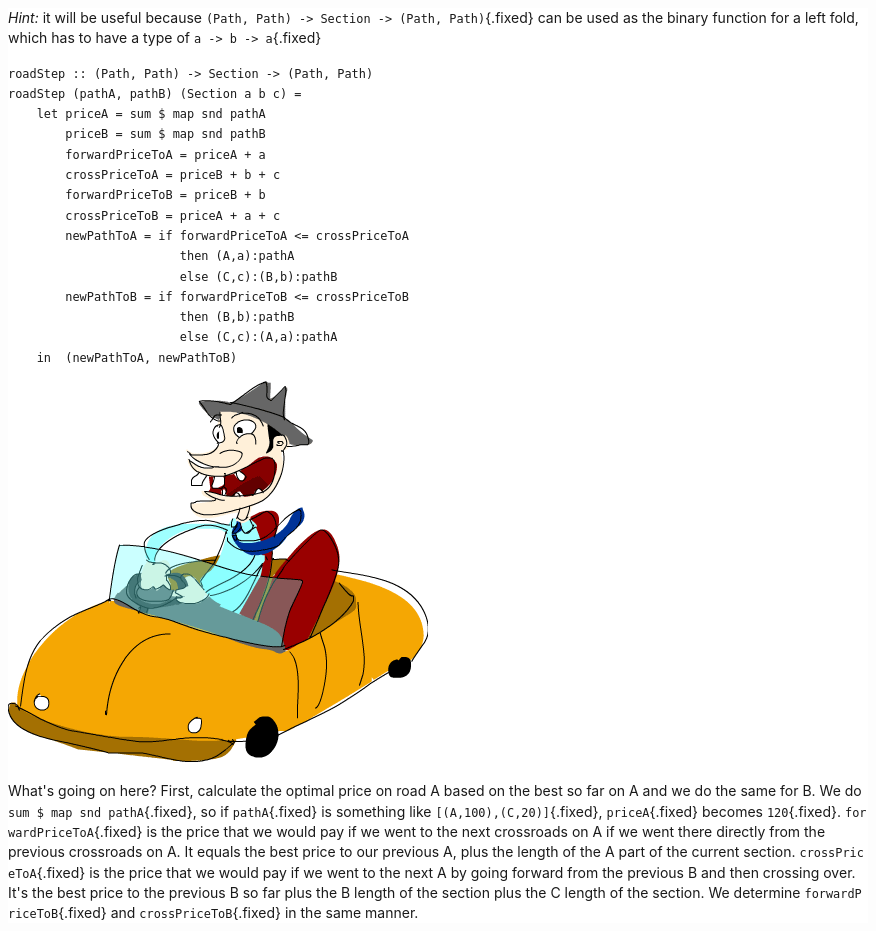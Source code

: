 *Hint:* it will be useful because
`(Path, Path) -> Section -> (Path, Path)`{.fixed} can be used as the
binary function for a left fold, which has to have a type of
`a -> b -> a`{.fixed}

~~~~ {.haskell:hs name="code"}
roadStep :: (Path, Path) -> Section -> (Path, Path)
roadStep (pathA, pathB) (Section a b c) = 
    let priceA = sum $ map snd pathA
        priceB = sum $ map snd pathB
        forwardPriceToA = priceA + a
        crossPriceToA = priceB + b + c
        forwardPriceToB = priceB + b
        crossPriceToB = priceA + a + c
        newPathToA = if forwardPriceToA <= crossPriceToA
                        then (A,a):pathA
                        else (C,c):(B,b):pathB
        newPathToB = if forwardPriceToB <= crossPriceToB
                        then (B,b):pathB
                        else (C,c):(A,a):pathA
    in  (newPathToA, newPathToB)
~~~~

![this is you](lyah/guycar.png)

What's going on here? First, calculate the optimal price on road A based
on the best so far on A and we do the same for B. We do
`sum $ map snd pathA`{.fixed}, so if `pathA`{.fixed} is something like
`[(A,100),(C,20)]`{.fixed}, `priceA`{.fixed} becomes `120`{.fixed}.
`forwardPriceToA`{.fixed} is the price that we would pay if we went to
the next crossroads on A if we went there directly from the previous
crossroads on A. It equals the best price to our previous A, plus the
length of the A part of the current section. `crossPriceToA`{.fixed} is
the price that we would pay if we went to the next A by going forward
from the previous B and then crossing over. It's the best price to the
previous B so far plus the B length of the section plus the C length of
the section. We determine `forwardPriceToB`{.fixed} and
`crossPriceToB`{.fixed} in the same manner.
